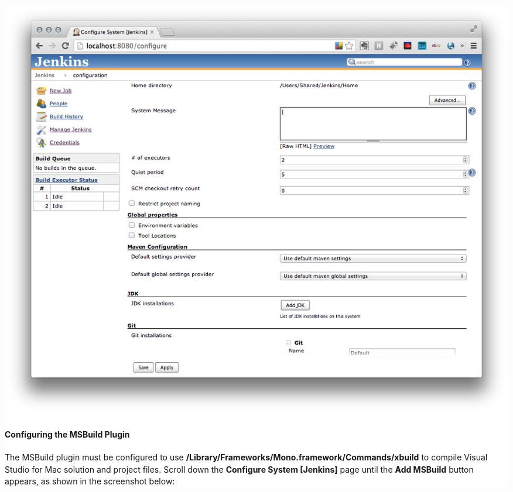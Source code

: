  [![](jenkins-walkthrough-images/image14.png "This screenshot illustrates an example of this page")](jenkins-walkthrough-images/image14.png#lightbox)


#### Configuring the MSBuild Plugin

The MSBuild plugin must be configured to use **/Library/Frameworks/Mono.framework/Commands/xbuild** to compile Visual Studio for Mac solution and project files. Scroll down the **Configure System [Jenkins]** page until the **Add MSBuild** button appears, as shown in the screenshot below:
